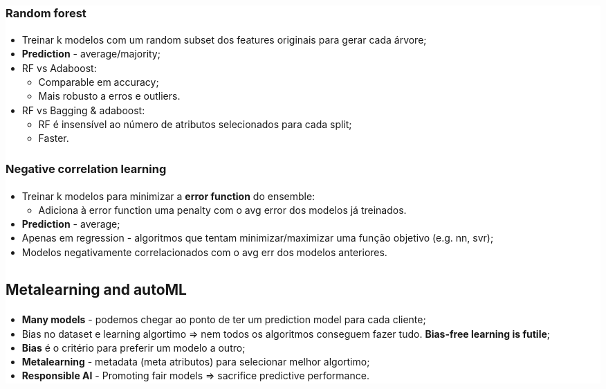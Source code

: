 ### Random forest

- Treinar k modelos com um random subset dos features originais para gerar cada
  árvore;
- **Prediction** - average/majority;
- RF vs Adaboost:
  - Comparable em accuracy;
  - Mais robusto a erros e outliers.
- RF vs Bagging & adaboost:
  - RF é insensível ao número de atributos selecionados para cada split;
  - Faster.

### Negative correlation learning

- Treinar k modelos para minimizar a **error function** do ensemble:
  - Adiciona à error function uma penalty com o avg error dos modelos já
    treinados.
- **Prediction** - average;
- Apenas em regression - algoritmos que tentam minimizar/maximizar uma função
  objetivo (e.g. nn, svr);
- Modelos negativamente correlacionados com o avg err dos modelos anteriores.

## Metalearning and autoML

- **Many models** - podemos chegar ao ponto de ter um prediction model para cada
  cliente;
- Bias no dataset e learning algortimo => nem todos os algoritmos conseguem
  fazer tudo. **Bias-free learning is futile**;
- **Bias** é o critério para preferir um modelo a outro;
- **Metalearning** - metadata (meta atributos) para selecionar melhor algortimo;
- **Responsible AI** - Promoting fair models => sacrifice predictive
  performance.
